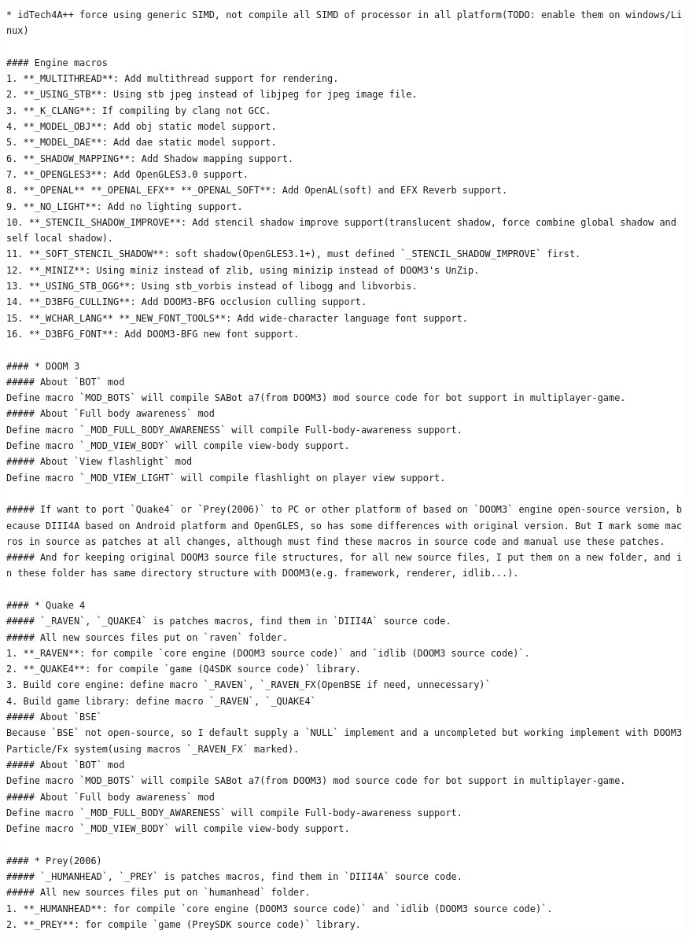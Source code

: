 ```
* idTech4A++ force using generic SIMD, not compile all SIMD of processor in all platform(TODO: enable them on windows/Linux)

#### Engine macros
1. **_MULTITHREAD**: Add multithread support for rendering.
2. **_USING_STB**: Using stb jpeg instead of libjpeg for jpeg image file.
3. **_K_CLANG**: If compiling by clang not GCC.
4. **_MODEL_OBJ**: Add obj static model support.
5. **_MODEL_DAE**: Add dae static model support.
6. **_SHADOW_MAPPING**: Add Shadow mapping support.
7. **_OPENGLES3**: Add OpenGLES3.0 support.
8. **_OPENAL** **_OPENAL_EFX** **_OPENAL_SOFT**: Add OpenAL(soft) and EFX Reverb support.
9. **_NO_LIGHT**: Add no lighting support.
10. **_STENCIL_SHADOW_IMPROVE**: Add stencil shadow improve support(translucent shadow, force combine global shadow and self local shadow).
11. **_SOFT_STENCIL_SHADOW**: soft shadow(OpenGLES3.1+), must defined `_STENCIL_SHADOW_IMPROVE` first.
12. **_MINIZ**: Using miniz instead of zlib, using minizip instead of DOOM3's UnZip.
13. **_USING_STB_OGG**: Using stb_vorbis instead of libogg and libvorbis.
14. **_D3BFG_CULLING**: Add DOOM3-BFG occlusion culling support.
15. **_WCHAR_LANG** **_NEW_FONT_TOOLS**: Add wide-character language font support.
16. **_D3BFG_FONT**: Add DOOM3-BFG new font support.

#### * DOOM 3
##### About `BOT` mod
Define macro `MOD_BOTS` will compile SABot a7(from DOOM3) mod source code for bot support in multiplayer-game.
##### About `Full body awareness` mod
Define macro `_MOD_FULL_BODY_AWARENESS` will compile Full-body-awareness support.
Define macro `_MOD_VIEW_BODY` will compile view-body support.
##### About `View flashlight` mod
Define macro `_MOD_VIEW_LIGHT` will compile flashlight on player view support.

##### If want to port `Quake4` or `Prey(2006)` to PC or other platform of based on `DOOM3` engine open-source version, because DIII4A based on Android platform and OpenGLES, so has some differences with original version. But I mark some macros in source as patches at all changes, although must find these macros in source code and manual use these patches.
##### And for keeping original DOOM3 source file structures, for all new source files, I put them on a new folder, and in these folder has same directory structure with DOOM3(e.g. framework, renderer, idlib...).

#### * Quake 4
##### `_RAVEN`, `_QUAKE4` is patches macros, find them in `DIII4A` source code.
##### All new sources files put on `raven` folder.
1. **_RAVEN**: for compile `core engine (DOOM3 source code)` and `idlib (DOOM3 source code)`.
2. **_QUAKE4**: for compile `game (Q4SDK source code)` library.
3. Build core engine: define macro `_RAVEN`, `_RAVEN_FX(OpenBSE if need, unnecessary)`
4. Build game library: define macro `_RAVEN`, `_QUAKE4`
##### About `BSE`
Because `BSE` not open-source, so I default supply a `NULL` implement and a uncompleted but working implement with DOOM3 Particle/Fx system(using macros `_RAVEN_FX` marked).
##### About `BOT` mod
Define macro `MOD_BOTS` will compile SABot a7(from DOOM3) mod source code for bot support in multiplayer-game.
##### About `Full body awareness` mod
Define macro `_MOD_FULL_BODY_AWARENESS` will compile Full-body-awareness support.
Define macro `_MOD_VIEW_BODY` will compile view-body support.

#### * Prey(2006)
##### `_HUMANHEAD`, `_PREY` is patches macros, find them in `DIII4A` source code.
##### All new sources files put on `humanhead` folder.
1. **_HUMANHEAD**: for compile `core engine (DOOM3 source code)` and `idlib (DOOM3 source code)`.
2. **_PREY**: for compile `game (PreySDK source code)` library.
```